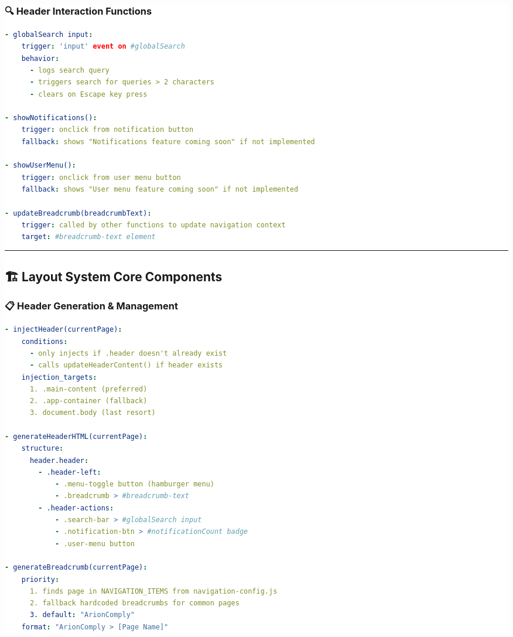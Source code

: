 ### 🔍 Header Interaction Functions

```yaml
- globalSearch input:
    trigger: 'input' event on #globalSearch
    behavior:
      - logs search query
      - triggers search for queries > 2 characters
      - clears on Escape key press

- showNotifications():
    trigger: onclick from notification button
    fallback: shows "Notifications feature coming soon" if not implemented

- showUserMenu():
    trigger: onclick from user menu button
    fallback: shows "User menu feature coming soon" if not implemented

- updateBreadcrumb(breadcrumbText):
    trigger: called by other functions to update navigation context
    target: #breadcrumb-text element
```

---

## 🏗️ Layout System Core Components

### 📋 Header Generation & Management

```yaml
- injectHeader(currentPage):
    conditions:
      - only injects if .header doesn't already exist
      - calls updateHeaderContent() if header exists
    injection_targets:
      1. .main-content (preferred)
      2. .app-container (fallback)
      3. document.body (last resort)

- generateHeaderHTML(currentPage):
    structure:
      header.header:
        - .header-left:
            - .menu-toggle button (hamburger menu)
            - .breadcrumb > #breadcrumb-text
        - .header-actions:
            - .search-bar > #globalSearch input
            - .notification-btn > #notificationCount badge
            - .user-menu button

- generateBreadcrumb(currentPage):
    priority:
      1. finds page in NAVIGATION_ITEMS from navigation-config.js
      2. fallback hardcoded breadcrumbs for common pages
      3. default: "ArionComply"
    format: "ArionComply > [Page Name]"
```
